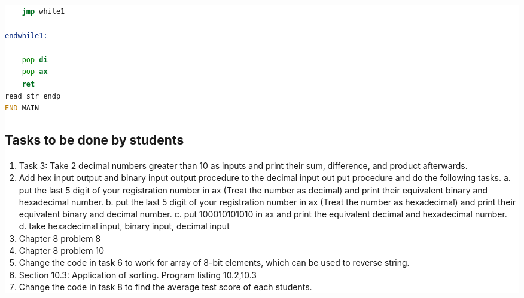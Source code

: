 ```asm
    jmp while1

endwhile1:    

    pop di
    pop ax
    ret
read_str endp      
END MAIN  
```

## Tasks to be done by students
1. Task 3: Take 2 decimal numbers greater than 10 as inputs and print their sum,  difference, and product afterwards.
2. Add hex input output  and binary input output procedure to the decimal input out put procedure and do the following tasks.
  a. put the last 5 digit of your registration number in ax (Treat the number as decimal) and print their equivalent binary and hexadecimal number.
  b.  put the last 5 digit of your registration number in ax (Treat the number as hexadecimal) and print their equivalent binary and decimal number.
  c. put 100010101010 in ax and print the equivalent decimal and hexadecimal number.  
  d. take hexadecimal input, binary input, decimal input
3. Chapter 8 problem 8
4. Chapter 8 problem 10
5. Change the code in task 6 to work for array of 8-bit elements, which can be used to reverse string.
6. Section 10.3: Application of sorting. Program listing 10.2,10.3
7. Change the code in task 8 to find the average test score of each students.
